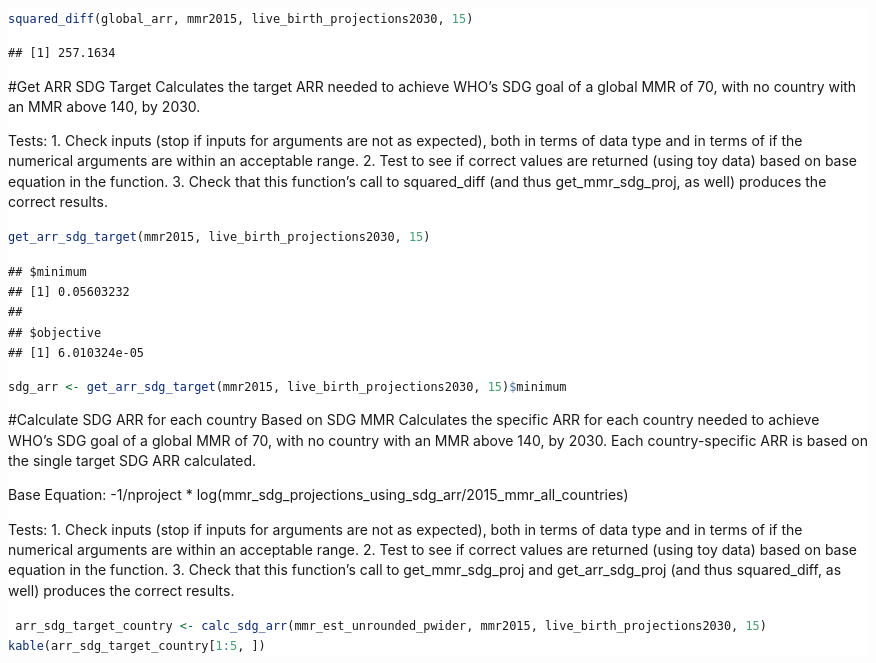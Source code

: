 ``` r
squared_diff(global_arr, mmr2015, live_birth_projections2030, 15)
```

    ## [1] 257.1634

\#Get ARR SDG Target Calculates the target ARR needed to achieve WHO’s
SDG goal of a global MMR of 70, with no country with an MMR above 140,
by 2030.

Tests: 1. Check inputs (stop if inputs for arguments are not as
expected), both in terms of data type and in terms of if the numerical
arguments are within an acceptable range. 2. Test to see if correct
values are returned (using toy data) based on base equation in the
function. 3. Check that this function’s call to squared\_diff (and thus
get\_mmr\_sdg\_proj, as well) produces the correct results.

``` r
get_arr_sdg_target(mmr2015, live_birth_projections2030, 15)
```

    ## $minimum
    ## [1] 0.05603232
    ## 
    ## $objective
    ## [1] 6.010324e-05

``` r
sdg_arr <- get_arr_sdg_target(mmr2015, live_birth_projections2030, 15)$minimum
```

\#Calculate SDG ARR for each country Based on SDG MMR Calculates the
specific ARR for each country needed to achieve WHO’s SDG goal of a
global MMR of 70, with no country with an MMR above 140, by 2030. Each
country-specific ARR is based on the single target SDG ARR calculated.

Base Equation: -1/nproject \*
log(mmr\_sdg\_projections\_using\_sdg\_arr/2015\_mmr\_all\_countries)

Tests: 1. Check inputs (stop if inputs for arguments are not as
expected), both in terms of data type and in terms of if the numerical
arguments are within an acceptable range. 2. Test to see if correct
values are returned (using toy data) based on base equation in the
function. 3. Check that this function’s call to get\_mmr\_sdg\_proj and
get\_arr\_sdg\_proj (and thus squared\_diff, as well) produces the
correct
results.

``` r
 arr_sdg_target_country <- calc_sdg_arr(mmr_est_unrounded_pwider, mmr2015, live_birth_projections2030, 15)
kable(arr_sdg_target_country[1:5, ])
```
